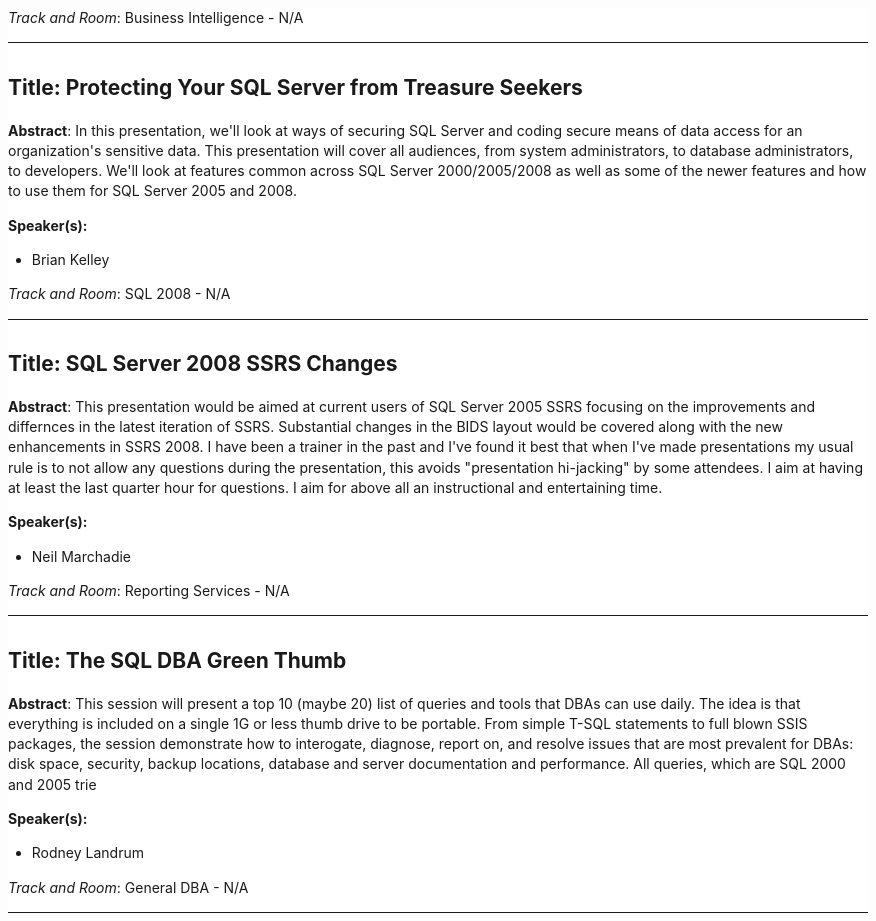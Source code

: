 *Track and Room*: Business Intelligence - N/A
 
----------------------------------------------------------------------------------- 
 
 
## Title: Protecting Your SQL Server from Treasure Seekers
 
**Abstract**:
In this presentation, we'll look at ways of securing SQL Server and coding secure means of data access for an organization's sensitive data. This presentation will cover all audiences, from system administrators, to database administrators, to developers. We'll look at features common across SQL Server 2000/2005/2008 as well as some of the newer features and how to use them for SQL Server 2005 and 2008. 
 
**Speaker(s):**
- Brian Kelley
 
*Track and Room*: SQL 2008 - N/A
 
----------------------------------------------------------------------------------- 
 
 
## Title: SQL Server 2008 SSRS Changes 
 
**Abstract**:
This presentation would be aimed at current users of SQL Server 2005 SSRS focusing on the improvements and differnces in the latest iteration of SSRS.  Substantial changes in the BIDS layout would be covered along with the new enhancements in SSRS 2008.  I have been a trainer in the past and I've found it best that when I've made presentations my usual rule is to not allow any questions during the presentation, this avoids "presentation hi-jacking" by some attendees.  I aim at having at least the last quarter hour for questions.  I aim for above all an instructional and entertaining time.
 
**Speaker(s):**
- Neil Marchadie
 
*Track and Room*: Reporting Services - N/A
 
----------------------------------------------------------------------------------- 
 
 
## Title: The SQL DBA Green Thumb
 
**Abstract**:
This session will present a top 10 (maybe 20) list of queries and tools that DBAs can use daily. The idea is that everything is included on a single 1G or less thumb drive to be portable. From simple T-SQL statements to full blown SSIS packages, the session demonstrate how to interogate, diagnose, report on, and resolve issues that are most prevalent for DBAs: disk space, security, backup locations, database and server documentation and performance.  All queries, which are SQL 2000 and 2005 trie
 
**Speaker(s):**
- Rodney Landrum
 
*Track and Room*: General DBA - N/A
 
----------------------------------------------------------------------------------- 
 